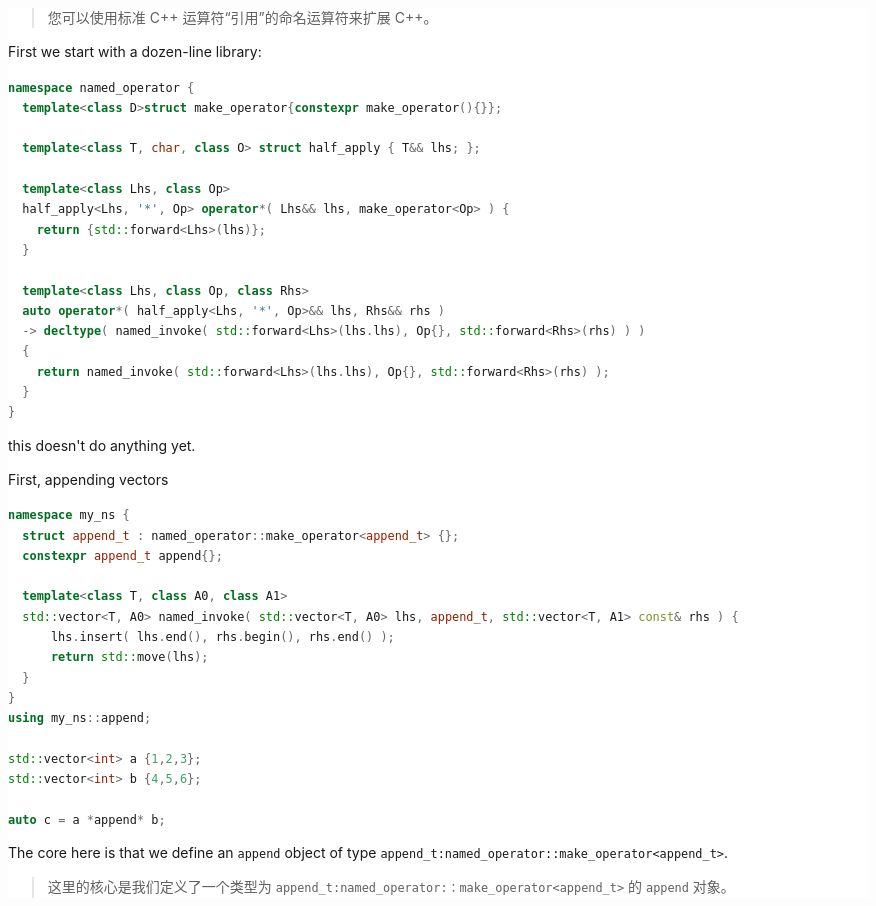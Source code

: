 > 您可以使用标准 C++ 运算符“引用”的命名运算符来扩展 C++。

First we start with a dozen-line library:

```cpp
namespace named_operator {
  template<class D>struct make_operator{constexpr make_operator(){}};

  template<class T, char, class O> struct half_apply { T&& lhs; };

  template<class Lhs, class Op>
  half_apply<Lhs, '*', Op> operator*( Lhs&& lhs, make_operator<Op> ) {
    return {std::forward<Lhs>(lhs)};
  }

  template<class Lhs, class Op, class Rhs>
  auto operator*( half_apply<Lhs, '*', Op>&& lhs, Rhs&& rhs )
  -> decltype( named_invoke( std::forward<Lhs>(lhs.lhs), Op{}, std::forward<Rhs>(rhs) ) )
  {
    return named_invoke( std::forward<Lhs>(lhs.lhs), Op{}, std::forward<Rhs>(rhs) );
  }
}

```

this doesn't do anything yet.

First, appending vectors

```cpp
namespace my_ns {
  struct append_t : named_operator::make_operator<append_t> {};
  constexpr append_t append{};
  
  template<class T, class A0, class A1>
  std::vector<T, A0> named_invoke( std::vector<T, A0> lhs, append_t, std::vector<T, A1> const& rhs ) {
      lhs.insert( lhs.end(), rhs.begin(), rhs.end() );
      return std::move(lhs);
  }
}
using my_ns::append;

std::vector<int> a {1,2,3};
std::vector<int> b {4,5,6};

auto c = a *append* b;

```

The core here is that we define an `append` object of type `append_t:named_operator::make_operator<append_t>`.

> 这里的核心是我们定义了一个类型为 `append_t:named_operator:：make_operator<append_t>` 的 `append` 对象。
